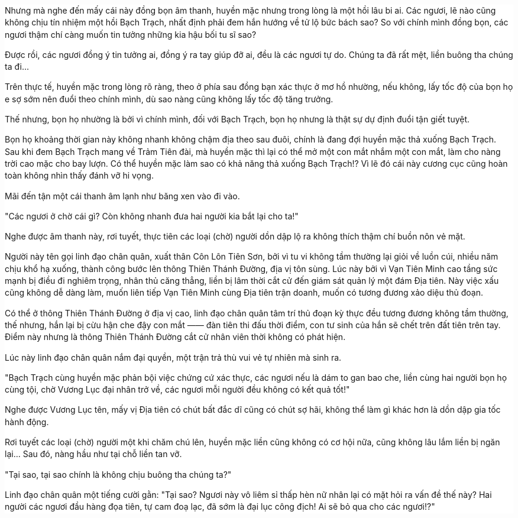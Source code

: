 Nhưng mà nghe đến mấy cái này đồng bọn âm thanh, huyền mặc nhưng trong lòng là một hồi lâu bi ai. Các ngươi, lẽ nào cũng không chịu tín nhiệm một hồi Bạch Trạch, nhất định phải đem hắn hướng về tử lộ bức bách sao? So với chính mình đồng bọn, các ngươi thậm chí càng muốn tin tưởng những kia hậu bối tu sĩ sao?

Được rồi, các ngươi đồng ý tin tưởng ai, đồng ý ra tay giúp đỡ ai, đều là các ngươi tự do. Chúng ta đã rất mệt, liền buông tha chúng ta đi...

Trên thực tế, huyền mặc trong lòng rõ ràng, theo ở phía sau đồng bạn xác thực ở mơ hồ nhường, nếu không, lấy tốc độ của bọn họ e sợ sớm nên đuổi theo chính mình, dù sao nàng cũng không lấy tốc độ tăng trưởng.

Thế nhưng, bọn họ nhường là bởi vì chính mình, đối với Bạch Trạch, bọn họ nhưng là thật sự dự định đuổi tận giết tuyệt.

Bọn họ khoảng thời gian này không nhanh không chậm địa theo sau đuôi, chính là đang đợi huyền mặc thả xuống Bạch Trạch. Sau khi đem Bạch Trạch mang về Trảm Tiên đài, mà huyền mặc thì lại có thể mở một con mắt nhắm một con mắt, làm cho nàng trời cao mặc cho bay lượn. Có thể huyền mặc làm sao có khả năng thả xuống Bạch Trạch!? Vì lẽ đó cái này cương cục cũng hoàn toàn không nhìn thấy đánh vỡ hi vọng.

Mãi đến tận một cái thanh âm lạnh như băng xen vào đi vào.

"Các ngươi ở chờ cái gì? Còn không nhanh đưa hai người kia bắt lại cho ta!"

Nghe được âm thanh này, rơi tuyết, thực tiên các loại (chờ) người dồn dập lộ ra không thích thậm chí buồn nôn vẻ mặt.

Người này tên gọi linh đạo chân quân, xuất thân Côn Lôn Tiên Sơn, bởi vì tu vi không tầm thường lại giỏi về luồn cúi, nhiều năm chịu khổ hạ xuống, thành công bước lên thông Thiên Thánh Đường, địa vị tôn sùng. Lúc này bởi vì Vạn Tiên Minh cao tầng sức mạnh bị điều đi nghiêm trọng, nhân thủ căng thẳng, liền bị lâm thời cắt cử đến giám sát quản lý một đám Địa tiên. Này việc xấu cũng không dễ dàng làm, muốn liên tiếp Vạn Tiên Minh cùng Địa tiên trận doanh, muốn có tương đương xảo diệu thủ đoạn.

Có thể ở thông Thiên Thánh Đường ở địa vị cao, linh đạo chân quân tâm trí thủ đoạn kỳ thực đều tương đương không tầm thường, thế nhưng, hắn lại bị cừu hận che đậy con mắt —— đàn tiên thi đấu thời điểm, con tư sinh của hắn sẽ chết trên đất tiên trên tay. Điểm này nhưng là thông Thiên Thánh Đường cắt cử nhân viên thời không có phát hiện.

Lúc này linh đạo chân quân nắm đại quyền, một trận trả thù vui vẻ tự nhiên mà sinh ra.

"Bạch Trạch cùng huyền mặc phản bội việc chứng cứ xác thực, các ngươi nếu là dám to gan bao che, liền cùng hai người bọn họ cùng tội, chờ Vương Lục đại nhân trở về, các ngươi mỗi người đều không có kết quả tốt!"

Nghe được Vương Lục tên, mấy vị Địa tiên có chút bất đắc dĩ cũng có chút sợ hãi, không thể làm gì khác hơn là dồn dập gia tốc hành động.

Rơi tuyết các loại (chờ) người một khi chăm chú lên, huyền mặc liền cũng không có cơ hội nữa, cũng không lâu lắm liền bị ngăn lại... Sau đó, nàng hầu như tại chỗ liền tan vỡ.

"Tại sao, tại sao chính là không chịu buông tha chúng ta?"

Linh đạo chân quân một tiếng cười gằn: "Tại sao? Ngươi này vô liêm sỉ thấp hèn nữ nhân lại có mặt hỏi ra vấn đề thế này? Hai người các ngươi đầu hàng đọa tiên, tự cam đoạ lạc, đã sớm là đại lục công địch! Ai sẽ bỏ qua cho các ngươi!?"
